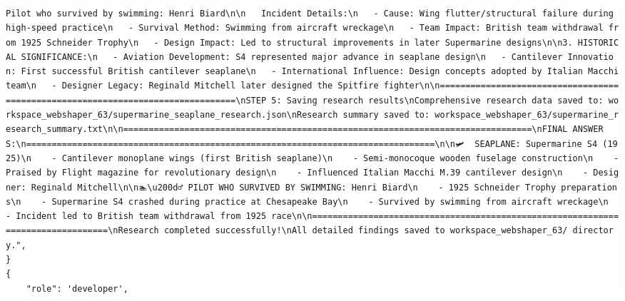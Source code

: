 ```
Pilot who survived by swimming: Henri Biard\n\n   Incident Details:\n   - Cause: Wing flutter/structural failure during high-speed practice\n   - Survival Method: Swimming from aircraft wreckage\n   - Team Impact: British team withdrawal from 1925 Schneider Trophy\n   - Design Impact: Led to structural improvements in later Supermarine designs\n\n3. HISTORICAL SIGNIFICANCE:\n   - Aviation Development: S4 represented major advance in seaplane design\n   - Cantilever Innovation: First successful British cantilever seaplane\n   - International Influence: Design concepts adopted by Italian Macchi team\n   - Designer Legacy: Reginald Mitchell later designed the Spitfire fighter\n\n================================================================================\nSTEP 5: Saving research results\nComprehensive research data saved to: workspace_webshaper_63/supermarine_seaplane_research.json\nResearch summary saved to: workspace_webshaper_63/supermarine_research_summary.txt\n\n================================================================================\nFINAL ANSWERS:\n================================================================================\n\n🛩️  SEAPLANE: Supermarine S4 (1925)\n    - Cantilever monoplane wings (first British seaplane)\n    - Semi-monocoque wooden fuselage construction\n    - Praised by Flight magazine for revolutionary design\n    - Influenced Italian Macchi M.39 cantilever design\n    - Designer: Reginald Mitchell\n\n🏊\u200d♂️ PILOT WHO SURVIVED BY SWIMMING: Henri Biard\n    - 1925 Schneider Trophy preparations\n    - Supermarine S4 crashed during practice at Chesapeake Bay\n    - Survived by swimming from aircraft wreckage\n    - Incident led to British team withdrawal from 1925 race\n\n================================================================================\nResearch completed successfully!\nAll detailed findings saved to workspace_webshaper_63/ directory.",
}
{
    "role": 'developer',
```